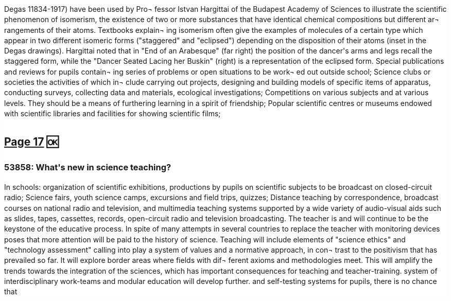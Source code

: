 Degas 11834-1917) have been used by Pro¬
fessor Istvan Hargittai of the Budapest
Academy of Sciences to illustrate the scientific
phenomenon of isomerism, the existence of
two or more substances that have identical
chemical compositions but different ar¬
rangements of their atoms. Textbooks explain¬
ing isomerism often give the examples of
molecules of a certain type which appear in two
different isomeric forms ("staggered" and
"eclipsed") depending on the disposition of
their atoms (inset in the Degas drawings).
Hargittai noted that in "End of an Arabesque"
(far right) the position of the dancer's arms and
legs recall the staggered form, while the
"Dancer Seated Lacing her Buskin" (right) is a
representation of the eclipsed form.
Special publications and reviews for pupils contain¬
ing series of problems or open situations to be work¬
ed out outside school;
Science clubs or societies the activities of which in¬
clude carrying out projects, designing and building
models of specific items of apparatus, conducting
surveys, collecting data and materials, ecological
investigations;
Competitions on various subjects and at various
levels. They should be a means of furthering learning
in a spirit of friendship;
Popular scientific centres or museums endowed with
scientific libraries and facilities for showing scientific
films;
## [Page 17](https://demo.humlab.umu.se/courier/074700engo.pdf#page=17) 🆗
### 53858: What's new in science teaching?
In schools: organization of scientific exhibitions,
productions by pupils on scientific subjects to be
broadcast on closed-circuit radio;
Science fairs, youth science camps, excursions and
field trips, quizzes;
Distance teaching by correspondence, broadcast
courses on national radio and television, and
multimedia teaching systems supported by a wide
variety of audio-visual aids such as slides, tapes,
cassettes, records, open-circuit radio and television
broadcasting.
The teacher is and will continue to be the keystone of
the educative process. In spite of many attempts in several
countries to replace the teacher with monitoring devices
poses that more attention will be paid to the history
of science.
Teaching will include elements of "science ethics"
and "technology assessment" calling into play a
system of values and a normative approach, in con¬
trast to the positivism that has prevailed so far.
It will explore border areas where fields with dif¬
ferent axioms and methodologies meet. This will
amplify the trends towards the integration of the
sciences, which has important consequences for
teaching and teacher-training.
system of interdisciplinary work-teams and
modular education will develop further.
and self-testing systems for pupils, there is no chance that